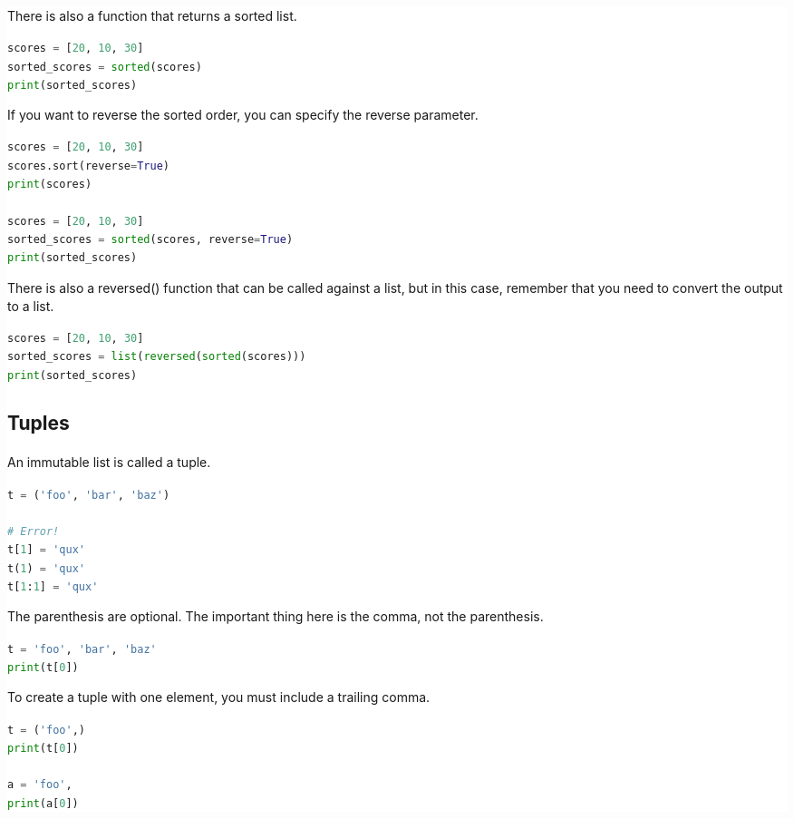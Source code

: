 There is also a function that returns a sorted list.

```python
scores = [20, 10, 30]
sorted_scores = sorted(scores)
print(sorted_scores)
```

If you want to reverse the sorted order, you can specify the reverse parameter.

```python
scores = [20, 10, 30]
scores.sort(reverse=True)
print(scores)

scores = [20, 10, 30]
sorted_scores = sorted(scores, reverse=True)
print(sorted_scores)
```

There is also a reversed() function that can be called against a list, but in this case, remember that you need to convert the output to a list.

```python
scores = [20, 10, 30]
sorted_scores = list(reversed(sorted(scores)))
print(sorted_scores)
```

## Tuples

An immutable list is called a tuple.

```python
t = ('foo', 'bar', 'baz')

# Error!
t[1] = 'qux'
t(1) = 'qux'
t[1:1] = 'qux'
```

The parenthesis are optional. The important thing here is the comma, not the parenthesis.

```python
t = 'foo', 'bar', 'baz'
print(t[0])
```

To create a tuple with one element, you must include a trailing comma.

```python
t = ('foo',)
print(t[0])

a = 'foo',
print(a[0])
```

